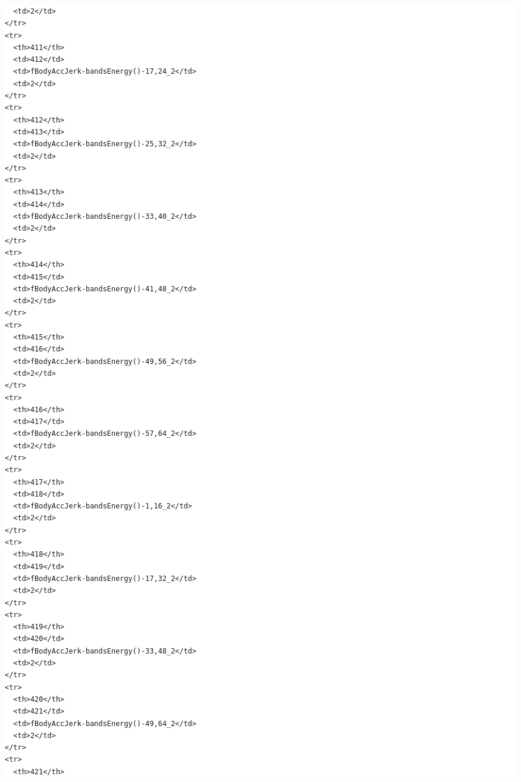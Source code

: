       <td>2</td>
    </tr>
    <tr>
      <th>411</th>
      <td>412</td>
      <td>fBodyAccJerk-bandsEnergy()-17,24_2</td>
      <td>2</td>
    </tr>
    <tr>
      <th>412</th>
      <td>413</td>
      <td>fBodyAccJerk-bandsEnergy()-25,32_2</td>
      <td>2</td>
    </tr>
    <tr>
      <th>413</th>
      <td>414</td>
      <td>fBodyAccJerk-bandsEnergy()-33,40_2</td>
      <td>2</td>
    </tr>
    <tr>
      <th>414</th>
      <td>415</td>
      <td>fBodyAccJerk-bandsEnergy()-41,48_2</td>
      <td>2</td>
    </tr>
    <tr>
      <th>415</th>
      <td>416</td>
      <td>fBodyAccJerk-bandsEnergy()-49,56_2</td>
      <td>2</td>
    </tr>
    <tr>
      <th>416</th>
      <td>417</td>
      <td>fBodyAccJerk-bandsEnergy()-57,64_2</td>
      <td>2</td>
    </tr>
    <tr>
      <th>417</th>
      <td>418</td>
      <td>fBodyAccJerk-bandsEnergy()-1,16_2</td>
      <td>2</td>
    </tr>
    <tr>
      <th>418</th>
      <td>419</td>
      <td>fBodyAccJerk-bandsEnergy()-17,32_2</td>
      <td>2</td>
    </tr>
    <tr>
      <th>419</th>
      <td>420</td>
      <td>fBodyAccJerk-bandsEnergy()-33,48_2</td>
      <td>2</td>
    </tr>
    <tr>
      <th>420</th>
      <td>421</td>
      <td>fBodyAccJerk-bandsEnergy()-49,64_2</td>
      <td>2</td>
    </tr>
    <tr>
      <th>421</th>